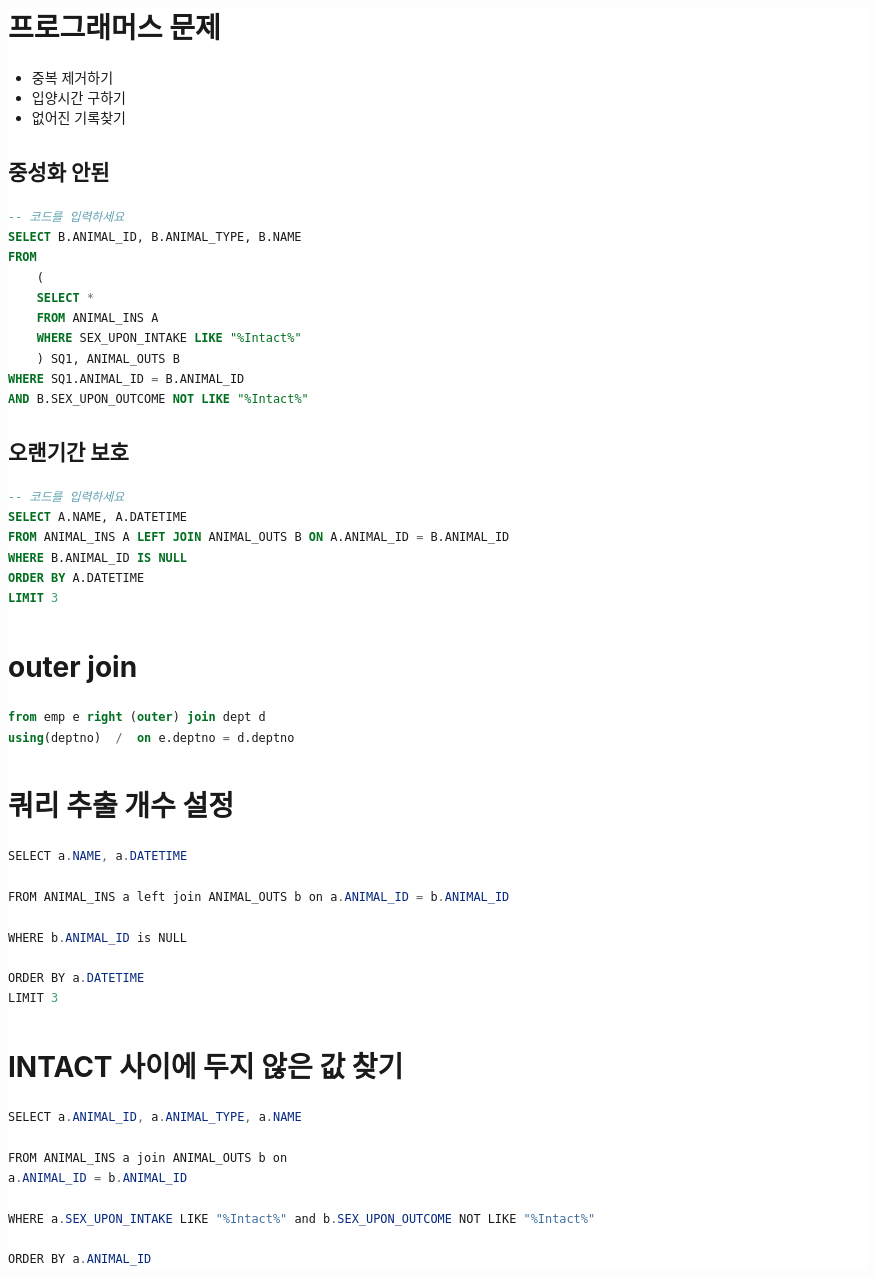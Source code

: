 # 프로그래머스 문제
* 중복 제거하기
* 입양시간 구하기
* 없어진 기록찾기

## 중성화 안된
```SQL
-- 코드를 입력하세요
SELECT B.ANIMAL_ID, B.ANIMAL_TYPE, B.NAME
FROM
    (
    SELECT *
    FROM ANIMAL_INS A
    WHERE SEX_UPON_INTAKE LIKE "%Intact%"
    ) SQ1, ANIMAL_OUTS B
WHERE SQ1.ANIMAL_ID = B.ANIMAL_ID
AND B.SEX_UPON_OUTCOME NOT LIKE "%Intact%"
```
## 오랜기간 보호
```SQL
-- 코드를 입력하세요
SELECT A.NAME, A.DATETIME
FROM ANIMAL_INS A LEFT JOIN ANIMAL_OUTS B ON A.ANIMAL_ID = B.ANIMAL_ID
WHERE B.ANIMAL_ID IS NULL
ORDER BY A.DATETIME
LIMIT 3
```

# outer join
```sql
from emp e right (outer) join dept d
using(deptno)  /  on e.deptno = d.deptno
```

# 쿼리 추출 개수 설정
```java
SELECT a.NAME, a.DATETIME

FROM ANIMAL_INS a left join ANIMAL_OUTS b on a.ANIMAL_ID = b.ANIMAL_ID

WHERE b.ANIMAL_ID is NULL

ORDER BY a.DATETIME
LIMIT 3
```
# INTACT 사이에 두지 않은 값 찾기
```java
SELECT a.ANIMAL_ID, a.ANIMAL_TYPE, a.NAME

FROM ANIMAL_INS a join ANIMAL_OUTS b on
a.ANIMAL_ID = b.ANIMAL_ID

WHERE a.SEX_UPON_INTAKE LIKE "%Intact%" and b.SEX_UPON_OUTCOME NOT LIKE "%Intact%"

ORDER BY a.ANIMAL_ID
```

